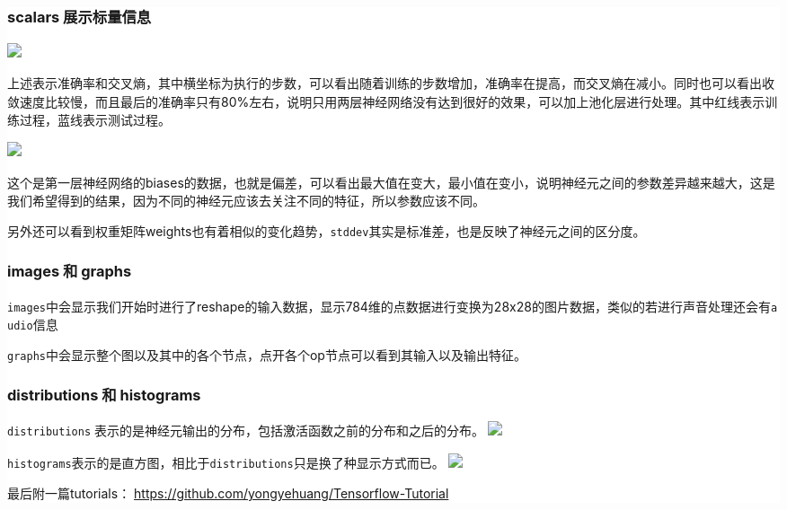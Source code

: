 ### scalars 展示标量信息

![](http://www.sharix.site/static/img/tensorflow/tensorflow7_4.png)

上述表示准确率和交叉熵，其中横坐标为执行的步数，可以看出随着训练的步数增加，准确率在提高，而交叉熵在减小。同时也可以看出收敛速度比较慢，而且最后的准确率只有80%左右，说明只用两层神经网络没有达到很好的效果，可以加上池化层进行处理。其中红线表示训练过程，蓝线表示测试过程。

![](http://www.sharix.site/static/img/tensorflow/tensorflow7_5.png)

这个是第一层神经网络的biases的数据，也就是偏差，可以看出最大值在变大，最小值在变小，说明神经元之间的参数差异越来越大，这是我们希望得到的结果，因为不同的神经元应该去关注不同的特征，所以参数应该不同。

另外还可以看到权重矩阵weights也有着相似的变化趋势，`stddev`其实是标准差，也是反映了神经元之间的区分度。


### images 和 graphs
`images`中会显示我们开始时进行了reshape的输入数据，显示784维的点数据进行变换为28x28的图片数据，类似的若进行声音处理还会有`audio`信息

`graphs`中会显示整个图以及其中的各个节点，点开各个op节点可以看到其输入以及输出特征。

### distributions 和 histograms
`distributions` 表示的是神经元输出的分布，包括激活函数之前的分布和之后的分布。
![](http://www.sharix.site/static/img/tensorflow/tensorflow7_6.png)

`histograms`表示的是直方图，相比于`distributions`只是换了种显示方式而已。
![](http://www.sharix.site/static/img/tensorflow/tensorflow7_7.png)


最后附一篇tutorials： https://github.com/yongyehuang/Tensorflow-Tutorial
